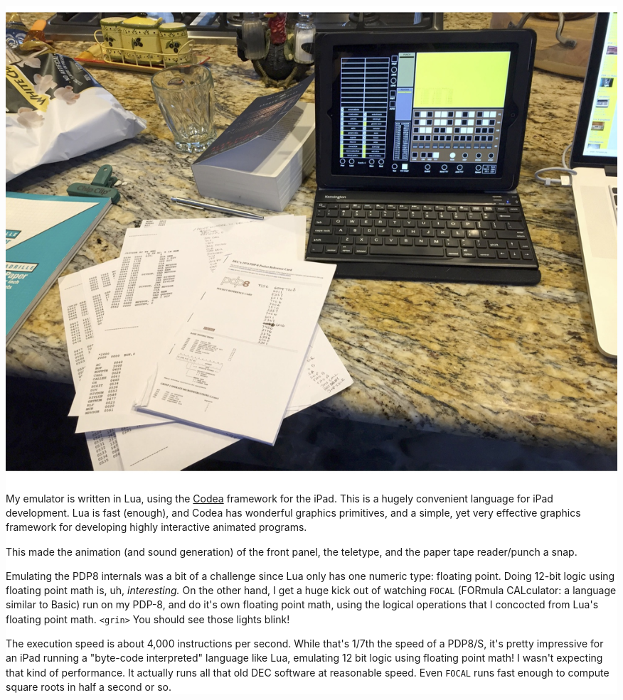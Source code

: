 <img src="/assets/ModeAvsModeB/pdp8InKitchen.jpg"/> 

My emulator is written in Lua, using the [Codea](http://twolivesleft.com/Codea/) framework for the iPad.  This is a hugely convenient language for iPad development.  Lua is fast (enough), and Codea has wonderful graphics primitives, and a simple, yet very effective graphics framework for developing highly interactive animated programs.  

This made the animation (and sound generation) of the front panel, the teletype, and the paper tape reader/punch a snap.  

Emulating the PDP8 internals was a bit of a challenge since Lua only has one numeric type: floating point.  Doing 12-bit logic using floating point math is, uh, _interesting._  On the other hand, I get a huge kick out of watching `FOCAL` (FORmula CALculator: a language similar to Basic) run on my PDP-8, and do it's own floating point math, using the logical operations that I concocted from Lua's floating point math. `<grin>`  You should see those lights blink!
	
The execution speed is about 4,000 instructions per second.  While that's 1/7th the speed of a PDP8/S, it's pretty impressive for an iPad running a "byte-code interpreted" language like Lua, emulating 12 bit logic using floating point math!  I wasn't expecting that kind of performance.  It actually runs all that old DEC software at reasonable speed.  Even `FOCAL` runs fast enough to compute square roots in half a second or so.  
